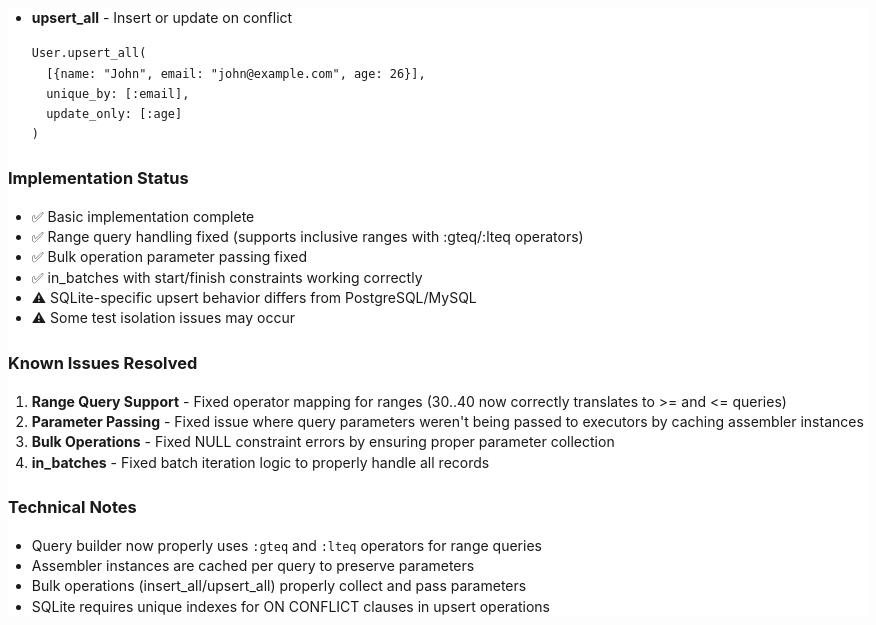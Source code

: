 - **upsert_all** - Insert or update on conflict
  ```crystal
  User.upsert_all(
    [{name: "John", email: "john@example.com", age: 26}],
    unique_by: [:email],
    update_only: [:age]
  )
  ```

### Implementation Status
- ✅ Basic implementation complete
- ✅ Range query handling fixed (supports inclusive ranges with :gteq/:lteq operators)
- ✅ Bulk operation parameter passing fixed
- ✅ in_batches with start/finish constraints working correctly
- ⚠️ SQLite-specific upsert behavior differs from PostgreSQL/MySQL
- ⚠️ Some test isolation issues may occur

### Known Issues Resolved
1. **Range Query Support** - Fixed operator mapping for ranges (30..40 now correctly translates to >= and <= queries)
2. **Parameter Passing** - Fixed issue where query parameters weren't being passed to executors by caching assembler instances
3. **Bulk Operations** - Fixed NULL constraint errors by ensuring proper parameter collection
4. **in_batches** - Fixed batch iteration logic to properly handle all records

### Technical Notes
- Query builder now properly uses `:gteq` and `:lteq` operators for range queries
- Assembler instances are cached per query to preserve parameters
- Bulk operations (insert_all/upsert_all) properly collect and pass parameters
- SQLite requires unique indexes for ON CONFLICT clauses in upsert operations